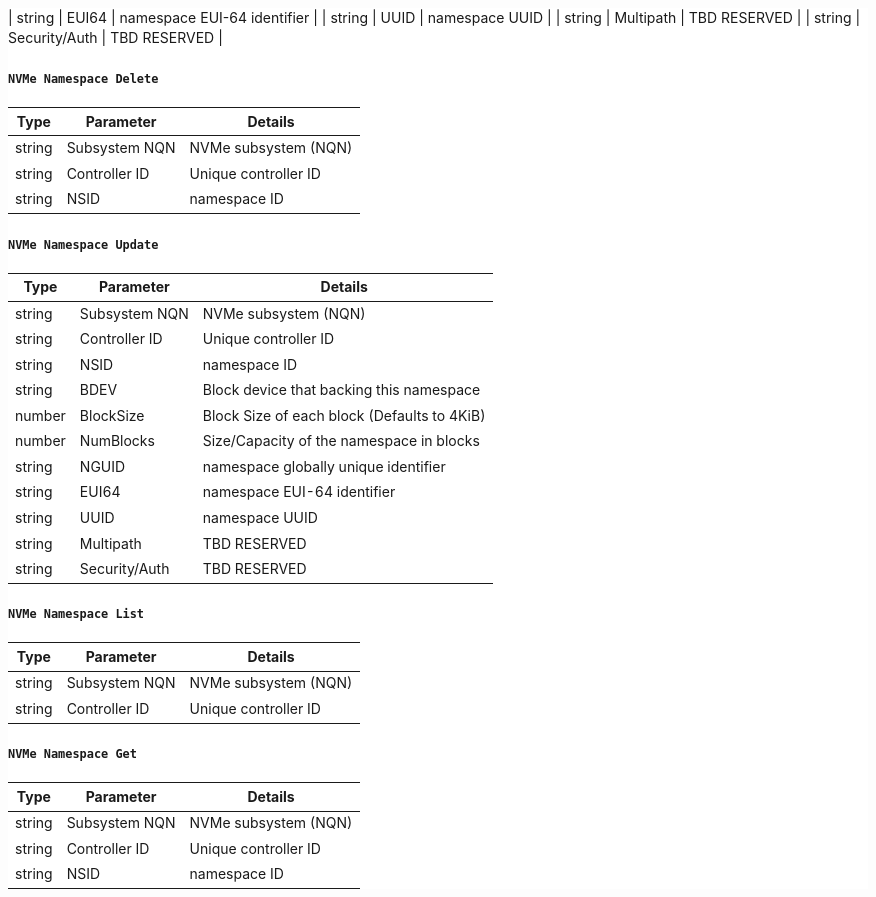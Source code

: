 | string         | EUI64               | namespace EUI-64 identifier                   |
| string         | UUID                | namespace UUID                                |
| string         | Multipath           | TBD RESERVED                                  |
| string         | Security/Auth       | TBD RESERVED                                  |

#### `NVMe Namespace Delete`

| Type           | Parameter           | Details                                       |
|----------------|---------------------|-----------------------------------------------|
| string         | Subsystem NQN       | NVMe subsystem (NQN)                          |
| string         | Controller ID       | Unique controller ID                          |
| string         | NSID                | namespace ID                                  |

#### `NVMe Namespace Update`

| Type           | Parameter           | Details                                       |
|----------------|---------------------|-----------------------------------------------|
| string         | Subsystem NQN       | NVMe subsystem (NQN)                          |
| string         | Controller ID       | Unique controller ID                          |
| string         | NSID                | namespace ID                                  |
| string         | BDEV                | Block device that backing this namespace      |
| number         | BlockSize           | Block Size of each block (Defaults to 4KiB)   |
| number         | NumBlocks           | Size/Capacity of the namespace in blocks      |
| string         | NGUID               | namespace globally unique identifier          |
| string         | EUI64               | namespace EUI-64 identifier                   |
| string         | UUID                | namespace UUID                                |
| string         | Multipath           | TBD RESERVED                                  |
| string         | Security/Auth       | TBD RESERVED                                  |

#### `NVMe Namespace List`

| Type           | Parameter           | Details                                       |
|----------------|---------------------|-----------------------------------------------|
| string         | Subsystem NQN       | NVMe subsystem (NQN)                          |
| string         | Controller ID       | Unique controller ID                          |

#### `NVMe Namespace Get`

| Type           | Parameter           | Details                                       |
|----------------|---------------------|-----------------------------------------------|
| string         | Subsystem NQN       | NVMe subsystem (NQN)                          |
| string         | Controller ID       | Unique controller ID                          |
| string         | NSID                | namespace ID                                  |
